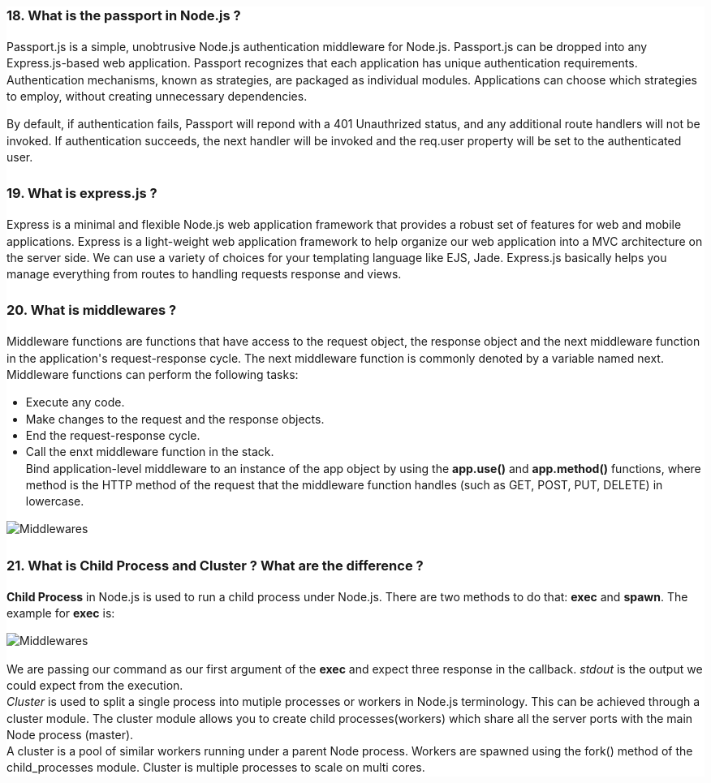 ### 18. What is the passport in Node.js ?

   Passport.js is a simple, unobtrusive Node.js authentication middleware for Node.js. Passport.js can be dropped into any Express.js-based web application.
   Passport recognizes that each application has unique authentication requirements. Authentication mechanisms, known as strategies, are packaged 
   as individual modules. Applications can choose which strategies to employ, without creating unnecessary dependencies.

   By default, if authentication fails, Passport will repond with a 401 Unauthrized status, and any additional route handlers will not be invoked.
   If authentication succeeds, the next handler will be invoked and the req.user property will be set to the authenticated user.

### 19. What is express.js ?

   Express is a minimal and flexible Node.js web application framework that provides a robust set of features for web and mobile applications.
   Express is a light-weight web application framework to help organize our web application into a MVC architecture on the server side. We can use
   a variety of choices for your templating language like EJS, Jade.
   Express.js basically helps you manage everything from routes to handling requests response and views.

### 20. What is middlewares ?

   Middleware functions are functions that have access to the request object, the response object and the next middleware function in the application's
   request-response cycle. The next middleware function is commonly denoted by a variable named next.  
   Middleware functions can perform the following tasks:
   - Execute any code.
   - Make changes to the request and the response objects.
   - End the request-response cycle.
   - Call the enxt middleware function in the stack.  
   Bind application-level middleware to an instance of the app object by using the **app.use()** and **app.method()** functions, where method is the 
   HTTP method of the request that the middleware function handles (such as GET, POST, PUT, DELETE) in lowercase.

   ![Middlewares](/assets/img/posts/middlewares.png)

### 21. What is Child Process and Cluster ? What are the difference ?

   **Child Process** in Node.js is used to run a child process under Node.js. There are two methods to do that: **exec** and **spawn**. The example for **exec**
   is:

   ![Middlewares](/assets/img/posts/childprocess_exec.png)

   We are passing our command as our first argument of the **exec** and expect three response in the callback. _stdout_ is the output we could expect from
   the execution.  
   *Cluster* is used to split a single process into mutiple processes or workers in Node.js terminology. This can be achieved through a cluster module.
   The cluster module allows you to create child processes(workers) which share all the server ports with the main Node process (master).  
   A cluster is a pool of similar workers running under a parent Node process. Workers are spawned using the fork() method of the child_processes module.
   Cluster is multiple processes to scale on multi cores.



   
